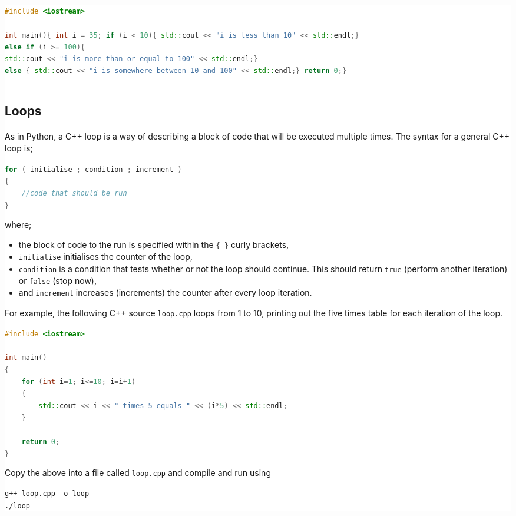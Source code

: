 
```c++
#include <iostream>

int main(){ int i = 35; if (i < 10){ std::cout << "i is less than 10" << std::endl;}
else if (i >= 100){
std::cout << "i is more than or equal to 100" << std::endl;}
else { std::cout << "i is somewhere between 10 and 100" << std::endl;} return 0;}
```

***

## Loops

As in Python, a C++ loop is a way of describing a block of code that will be executed multiple times.
The syntax for a general C++ loop is;

```c++
for ( initialise ; condition ; increment )
{
    //code that should be run
}
```

where;

* the block of code to the run is specified within the `{ }` curly brackets,
* `initialise` initialises the counter of the loop,
* `condition` is a condition that tests whether or not the loop should continue. This should return `true` (perform another iteration) or `false` (stop now),
* and `increment` increases (increments) the counter after every loop iteration.

For example, the following C++ source `loop.cpp` loops from 1 to 10, printing out
the five times table for each iteration of the loop.

```c++
#include <iostream>

int main()
{
    for (int i=1; i<=10; i=i+1)
    {
        std::cout << i << " times 5 equals " << (i*5) << std::endl;
    }

    return 0;
}
```

Copy the above into a file called `loop.cpp` and compile and run using

```
g++ loop.cpp -o loop
./loop
```

